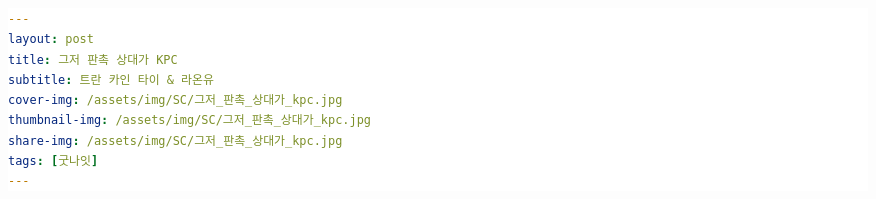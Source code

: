 ```yaml
---
layout: post 
title: 그저 판촉 상대가 KPC
subtitle: 트란 카인 타이 & 라온유 
cover-img: /assets/img/SC/그저_판촉_상대가_kpc.jpg
thumbnail-img: /assets/img/SC/그저_판촉_상대가_kpc.jpg
share-img: /assets/img/SC/그저_판촉_상대가_kpc.jpg
tags: [굿나잇]
---
```

<div>
<style>.tcc { display: block; }
.tcc .msg { padding-left: 45px; padding-right: 5px; padding-bottom: 6px; position: relative; box-sizing: border-box; line-height: 1.25em; }
.tcc .msg .spacer { background-color: rgb(225, 225, 225); margin: 0px -5px 8px -45px; height: 1px; }
.tcc .msg.rollresult .clear div { display: none !important; }
.tcc .msg img { max-width: 100%; }
.tcc .msg table { border-collapse: collapse; }
.tcc .emote { font-style: italic; font-weight: 700; text-align: center; }
.tcc .desc { font-style: italic; font-weight: 700; text-align: center; }
.tcc .desc img { margin: auto; }
.tcc .msg em { font-style: italic; }
.tcc .msg strong { font-weight: bold; }
.tcc .msg code { padding: 2px 4px; font-size: 90%; color: inherit; background-color: rgba(255, 255, 255, 0.2); border-radius: 4px; }
.tcc .avatar { position: absolute; top: 0.2rem; left: 5px; width: 28px; height: 28px; text-align: left; display: flex; }
.tcc .avatar img { padding: 0px; width: 28px; height: 28px; object-fit: cover; }
.tcc .by { font-weight: 700; position: relative; display: inline-block; left: -5px; vertical-align: top; }
.tcc .by + .sheet-rolltemplate-Ninpo > .sheet-bordered { margin-top: 5px; }
.tcc .tstamp { font-size: 0.7em; color: rgb(102, 102, 102); display: block; padding: 0px; margin: -4px 0px 2px; position: relative; left: -5px; line-height: 1em; }
.tcc .withoutavatars .msg, .tcc .msg.desc { padding-left: 15px; }
.tcc .withoutavatars .msg .spacer, .tcc .msg.desc .spacer { margin-left: -15px; }
.tcc .rollresult { line-height: 2.5em; }
.tcc .rollresult .spacer { margin-bottom: 5px; }
.tcc .rollresult > .formula { display: block; width: fit-content; background-color: var(--dice-bg); padding: 2px 5px; word-break: break-all; line-height: 1.5em; color: var(--dice-normal); }
.tcc .rollresult .formattedformula { display: inline-block; vertical-align: middle; border: 1px solid oklch(from var(--dice-normal) l c h/0.3); border-radius: 2px; font-size: 1.4em; }
.tcc .diceroll.d6 .backing { font-family: dicefontd6; }
.tcc .diceroll.d4 .backing { font-family: dicefontd4; }
.tcc .diceroll .backing { font-family: dicefontd20; position: absolute; left: 50%; transform: translateX(-50%); text-align: center; font-size: 1.2em; color: var(--dice-border); text-shadow: 0px 0px 3px oklch(from var(--dice-border) l c h/0.5); opacity: 0.75; pointer-events: none; z-index: 1; }
.tcc .diceroll .backing::after { content: "0"; }
.tcc .rolled { display: inline-block; padding-left: 5px; font-weight: bold; font-size: 1.4em; vertical-align: middle; color: var(--dice-normal); }
.tcc .dicon { position: relative; margin: 0px 5px; line-height: 1.5em; }
.tcc .dicon .didroll { text-shadow: -1px -1px 1px var(--dice-shadow), 1px -1px 1px var(--dice-shadow), -1px 1px 1px var(--dice-shadow), 1px 1px 1px var(--dice-shadow); z-index: 2; position: relative; height: auto; top: 0px; text-align: center; }
.tcc .critsuccess .didroll { color: var(--dice-critsuccess); font-weight: bold; }
.tcc .critfail .didroll { color: var(--dice-critfail); font-weight: bold; }
.tcc .formula + div.clear { display: none; }
.tcc .formattedformula div { display: inline-block; }
.tcc span.inlinerollresult { padding: 2px 5px; border: 1px solid oklch(from var(--dice-normal) l c h/0.3); font-weight: bolder; cursor: help; background: var(--dice-bg); color: var(--dice-normal); }
.tcc .inlinerollresult.fullcrit { border-color: var(--dice-critsuccess); color: var(--dice-critsuccess); }
